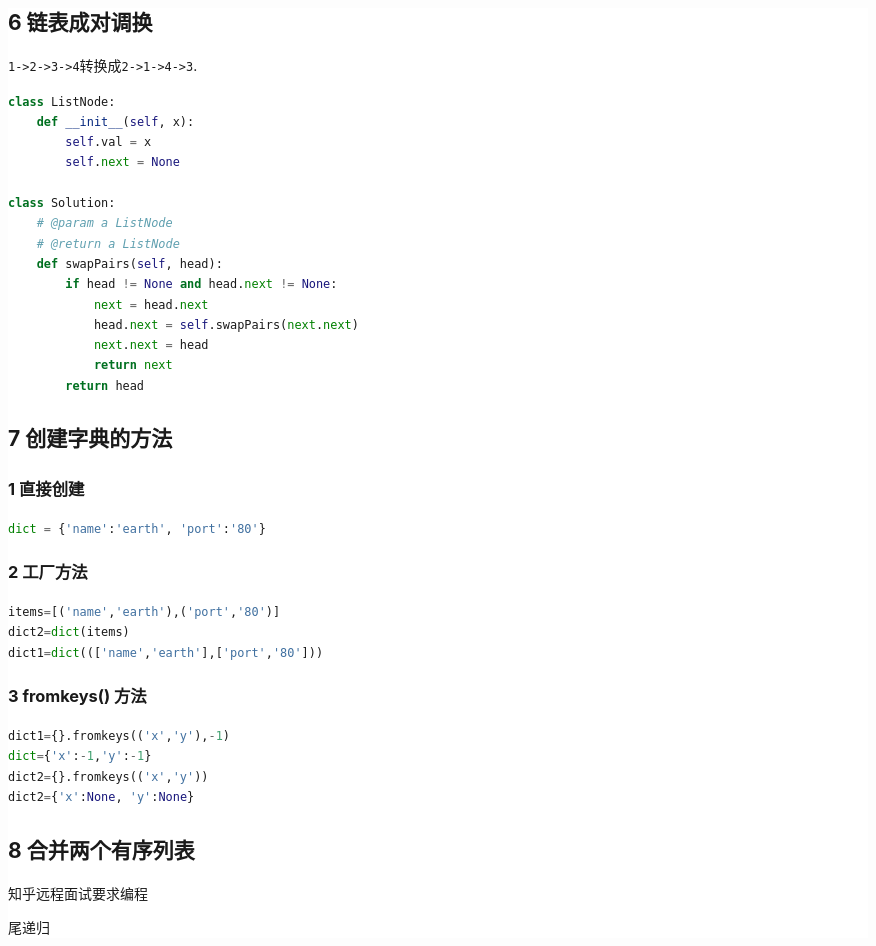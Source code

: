 ## 6 链表成对调换

`1->2->3->4`转换成`2->1->4->3`.

```python
class ListNode:
    def __init__(self, x):
        self.val = x
        self.next = None

class Solution:
    # @param a ListNode
    # @return a ListNode
    def swapPairs(self, head):
        if head != None and head.next != None:
            next = head.next
            head.next = self.swapPairs(next.next)
            next.next = head
            return next
        return head
```

## 7 创建字典的方法

### 1 直接创建

```python
dict = {'name':'earth', 'port':'80'}
```

### 2 工厂方法

```python
items=[('name','earth'),('port','80')]
dict2=dict(items)
dict1=dict((['name','earth'],['port','80']))
```

### 3 fromkeys() 方法

```python
dict1={}.fromkeys(('x','y'),-1)
dict={'x':-1,'y':-1}
dict2={}.fromkeys(('x','y'))
dict2={'x':None, 'y':None}
```

## 8 合并两个有序列表

知乎远程面试要求编程

尾递归

